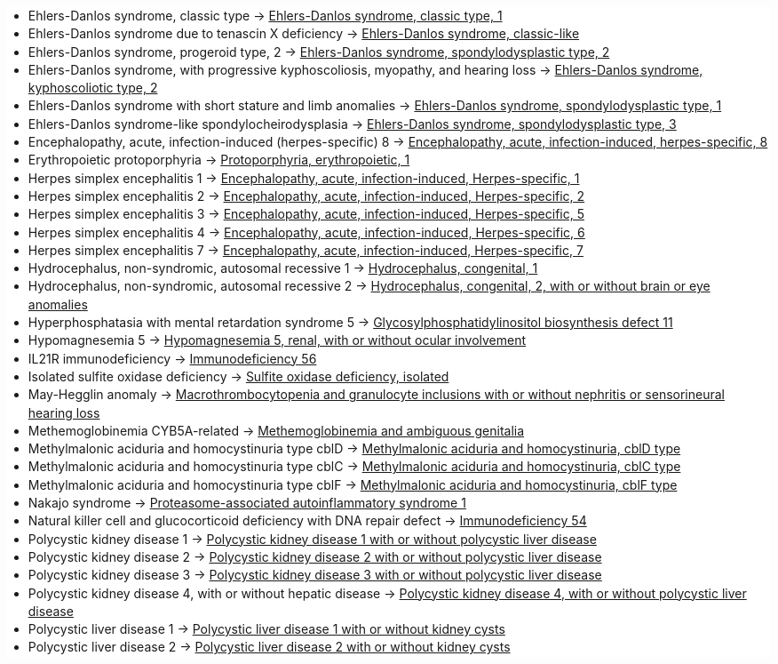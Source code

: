 -   Ehlers-Danlos syndrome, classic type -&gt; [Ehlers-Danlos syndrome, classic type, 1](http://www.uniprot.org/diseases/DI-00436)
-   Ehlers-Danlos syndrome due to tenascin X deficiency -&gt; [Ehlers-Danlos syndrome, classic-like](http://www.uniprot.org/diseases/DI-01097)
-   Ehlers-Danlos syndrome, progeroid type, 2 -&gt; [Ehlers-Danlos syndrome, spondylodysplastic type, 2](http://www.uniprot.org/diseases/DI-03844)
-   Ehlers-Danlos syndrome, with progressive kyphoscoliosis, myopathy, and hearing loss -&gt; [Ehlers-Danlos syndrome, kyphoscoliotic type, 2](http://www.uniprot.org/diseases/DI-03408)
-   Ehlers-Danlos syndrome with short stature and limb anomalies -&gt; [Ehlers-Danlos syndrome, spondylodysplastic type, 1](http://www.uniprot.org/diseases/DI-00435)
-   Ehlers-Danlos syndrome-like spondylocheirodysplasia -&gt; [Ehlers-Danlos syndrome, spondylodysplastic type, 3](http://www.uniprot.org/diseases/DI-01517)
-   Encephalopathy, acute, infection-induced (herpes-specific) 8 -&gt; [Encephalopathy, acute, infection-induced, herpes-specific, 8](http://www.uniprot.org/diseases/DI-05212)
-   Erythropoietic protoporphyria -&gt; [Protoporphyria, erythropoietic, 1](http://www.uniprot.org/diseases/DI-00484)
-   Herpes simplex encephalitis 1 -&gt; [Encephalopathy, acute, infection-induced, Herpes-specific, 1](http://www.uniprot.org/diseases/DI-02573)
-   Herpes simplex encephalitis 2 -&gt; [Encephalopathy, acute, infection-induced, Herpes-specific, 2](http://www.uniprot.org/diseases/DI-02371)
-   Herpes simplex encephalitis 3 -&gt; [Encephalopathy, acute, infection-induced, Herpes-specific, 5](http://www.uniprot.org/diseases/DI-03543)
-   Herpes simplex encephalitis 4 -&gt; [Encephalopathy, acute, infection-induced, Herpes-specific, 6](http://www.uniprot.org/diseases/DI-03544)
-   Herpes simplex encephalitis 7 -&gt; [Encephalopathy, acute, infection-induced, Herpes-specific, 7](http://www.uniprot.org/diseases/DI-04529)
-   Hydrocephalus, non-syndromic, autosomal recessive 1 -&gt; [Hydrocephalus, congenital, 1](http://www.uniprot.org/diseases/DI-03639)
-   Hydrocephalus, non-syndromic, autosomal recessive 2 -&gt; [Hydrocephalus, congenital, 2, with or without brain or eye anomalies](http://www.uniprot.org/diseases/DI-03725)
-   Hyperphosphatasia with mental retardation syndrome 5 -&gt; [Glycosylphosphatidylinositol biosynthesis defect 11](http://www.uniprot.org/diseases/DI-04229)
-   Hypomagnesemia 5 -&gt; [Hypomagnesemia 5, renal, with or without ocular involvement](http://www.uniprot.org/diseases/DI-00575)
-   IL21R immunodeficiency -&gt; [Immunodeficiency 56](http://www.uniprot.org/diseases/DI-03764)
-   Isolated sulfite oxidase deficiency -&gt; [Sulfite oxidase deficiency, isolated](http://www.uniprot.org/diseases/DI-01843)
-   May-Hegglin anomaly -&gt; [Macrothrombocytopenia and granulocyte inclusions with or without nephritis or sensorineural hearing loss](http://www.uniprot.org/diseases/DI-01951)
-   Methemoglobinemia CYB5A-related -&gt; [Methemoglobinemia and ambiguous genitalia](http://www.uniprot.org/diseases/DI-02720)
-   Methylmalonic aciduria and homocystinuria type cblD -&gt; [Methylmalonic aciduria and homocystinuria, cblD type](http://www.uniprot.org/diseases/DI-00745)
-   Methylmalonic aciduria and homocystinuria type cblC -&gt; [Methylmalonic aciduria and homocystinuria, cblC type](http://www.uniprot.org/diseases/DI-00744)
-   Methylmalonic aciduria and homocystinuria type cblF -&gt; [Methylmalonic aciduria and homocystinuria, cblF type](http://www.uniprot.org/diseases/DI-00746)
-   Nakajo syndrome -&gt; [Proteasome-associated autoinflammatory syndrome 1](http://www.uniprot.org/diseases/DI-03009)
-   Natural killer cell and glucocorticoid deficiency with DNA repair defect -&gt; [Immunodeficiency 54](http://www.uniprot.org/diseases/DI-03605)
-   Polycystic kidney disease 1 -&gt; [Polycystic kidney disease 1 with or without polycystic liver disease](http://www.uniprot.org/diseases/DI-00925)
-   Polycystic kidney disease 2 -&gt; [Polycystic kidney disease 2 with or without polycystic liver disease](http://www.uniprot.org/diseases/DI-00926)
-   Polycystic kidney disease 3 -&gt; [Polycystic kidney disease 3 with or without polycystic liver disease](http://www.uniprot.org/diseases/DI-04789)
-   Polycystic kidney disease 4, with or without hepatic disease -&gt; [Polycystic kidney disease 4, with or without polycystic liver disease](http://www.uniprot.org/diseases/DI-00927)
-   Polycystic liver disease 1 -&gt; [Polycystic liver disease 1 with or without kidney cysts](http://www.uniprot.org/diseases/DI-02175)
-   Polycystic liver disease 2 -&gt; [Polycystic liver disease 2 with or without kidney cysts](http://www.uniprot.org/diseases/DI-04751)